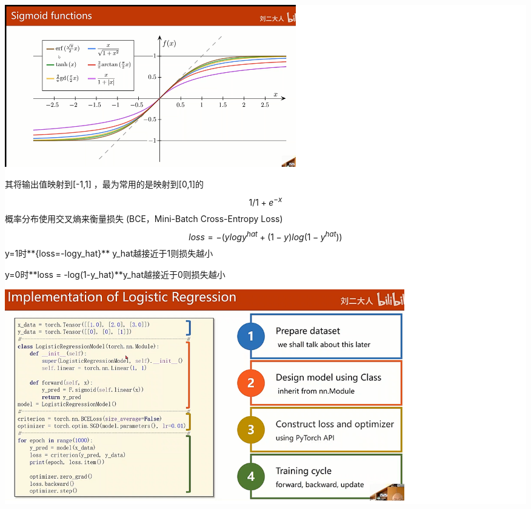 <img src="NLP学习记录.assets\1658121294646.png" alt="1658121294646" style="zoom:50%;" />

其将输出值映射到[-1,1] ，最为常用的是映射到[0,1]的 
$$
1/1+e^{-x}
$$
 概率分布使用交叉熵来衡量损失 (BCE，Mini-Batch Cross-Entropy Loss)
$$
loss = -(ylogy^{hat} + (1-y)log(1-y^{hat}))
$$
y=1时**{loss=-logy_hat}**  y_hat越接近于1则损失越小

y=0时**loss = -log(1-y_hat)**y_hat越接近于0则损失越小

<img src="NLP学习记录.assets\1658122834821.png" alt="1658122834821" style="zoom: 67%;" />
